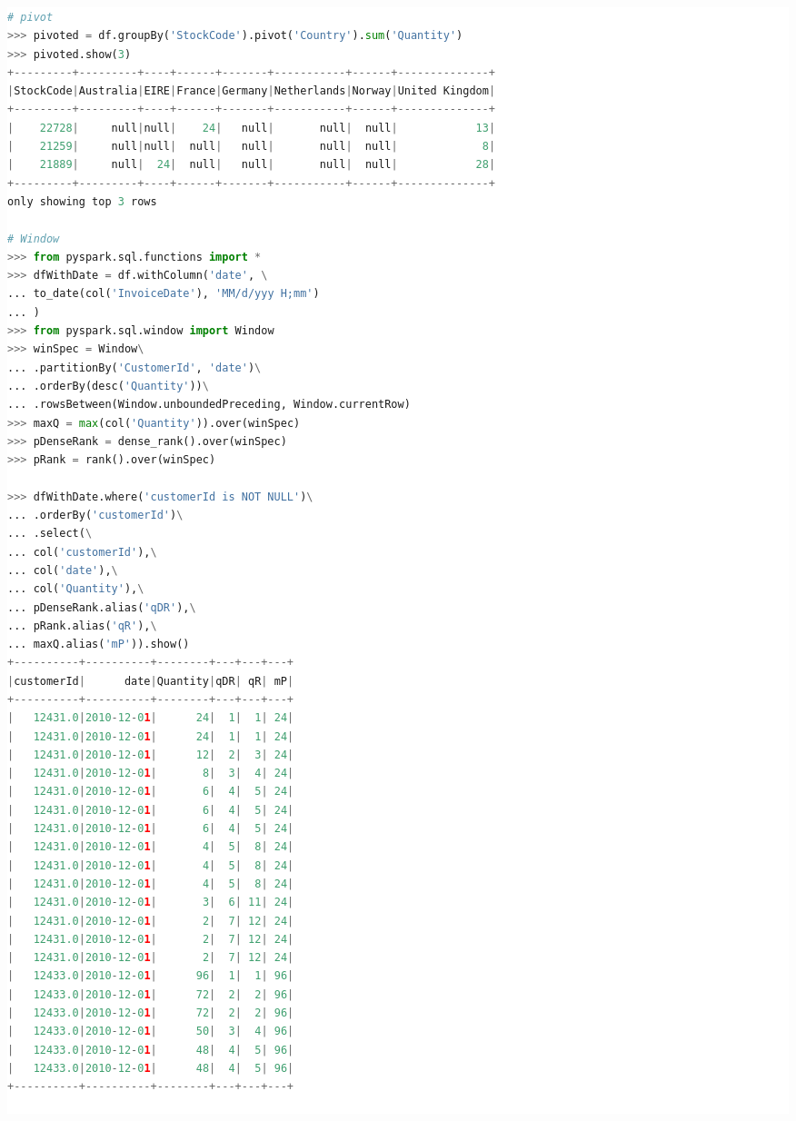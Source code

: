```py
# pivot
>>> pivoted = df.groupBy('StockCode').pivot('Country').sum('Quantity')
>>> pivoted.show(3)
+---------+---------+----+------+-------+-----------+------+--------------+
|StockCode|Australia|EIRE|France|Germany|Netherlands|Norway|United Kingdom|
+---------+---------+----+------+-------+-----------+------+--------------+
|    22728|     null|null|    24|   null|       null|  null|            13|
|    21259|     null|null|  null|   null|       null|  null|             8|
|    21889|     null|  24|  null|   null|       null|  null|            28|
+---------+---------+----+------+-------+-----------+------+--------------+
only showing top 3 rows

# Window
>>> from pyspark.sql.functions import *
>>> dfWithDate = df.withColumn('date', \
... to_date(col('InvoiceDate'), 'MM/d/yyy H;mm')
... )
>>> from pyspark.sql.window import Window
>>> winSpec = Window\
... .partitionBy('CustomerId', 'date')\
... .orderBy(desc('Quantity'))\
... .rowsBetween(Window.unboundedPreceding, Window.currentRow)
>>> maxQ = max(col('Quantity')).over(winSpec)
>>> pDenseRank = dense_rank().over(winSpec)
>>> pRank = rank().over(winSpec)

>>> dfWithDate.where('customerId is NOT NULL')\
... .orderBy('customerId')\
... .select(\
... col('customerId'),\
... col('date'),\
... col('Quantity'),\
... pDenseRank.alias('qDR'),\
... pRank.alias('qR'),\
... maxQ.alias('mP')).show()
+----------+----------+--------+---+---+---+
|customerId|      date|Quantity|qDR| qR| mP|
+----------+----------+--------+---+---+---+
|   12431.0|2010-12-01|      24|  1|  1| 24|
|   12431.0|2010-12-01|      24|  1|  1| 24|
|   12431.0|2010-12-01|      12|  2|  3| 24|
|   12431.0|2010-12-01|       8|  3|  4| 24|
|   12431.0|2010-12-01|       6|  4|  5| 24|
|   12431.0|2010-12-01|       6|  4|  5| 24|
|   12431.0|2010-12-01|       6|  4|  5| 24|
|   12431.0|2010-12-01|       4|  5|  8| 24|
|   12431.0|2010-12-01|       4|  5|  8| 24|
|   12431.0|2010-12-01|       4|  5|  8| 24|
|   12431.0|2010-12-01|       3|  6| 11| 24|
|   12431.0|2010-12-01|       2|  7| 12| 24|
|   12431.0|2010-12-01|       2|  7| 12| 24|
|   12431.0|2010-12-01|       2|  7| 12| 24|
|   12433.0|2010-12-01|      96|  1|  1| 96|
|   12433.0|2010-12-01|      72|  2|  2| 96|
|   12433.0|2010-12-01|      72|  2|  2| 96|
|   12433.0|2010-12-01|      50|  3|  4| 96|
|   12433.0|2010-12-01|      48|  4|  5| 96|
|   12433.0|2010-12-01|      48|  4|  5| 96|
+----------+----------+--------+---+---+---+



```